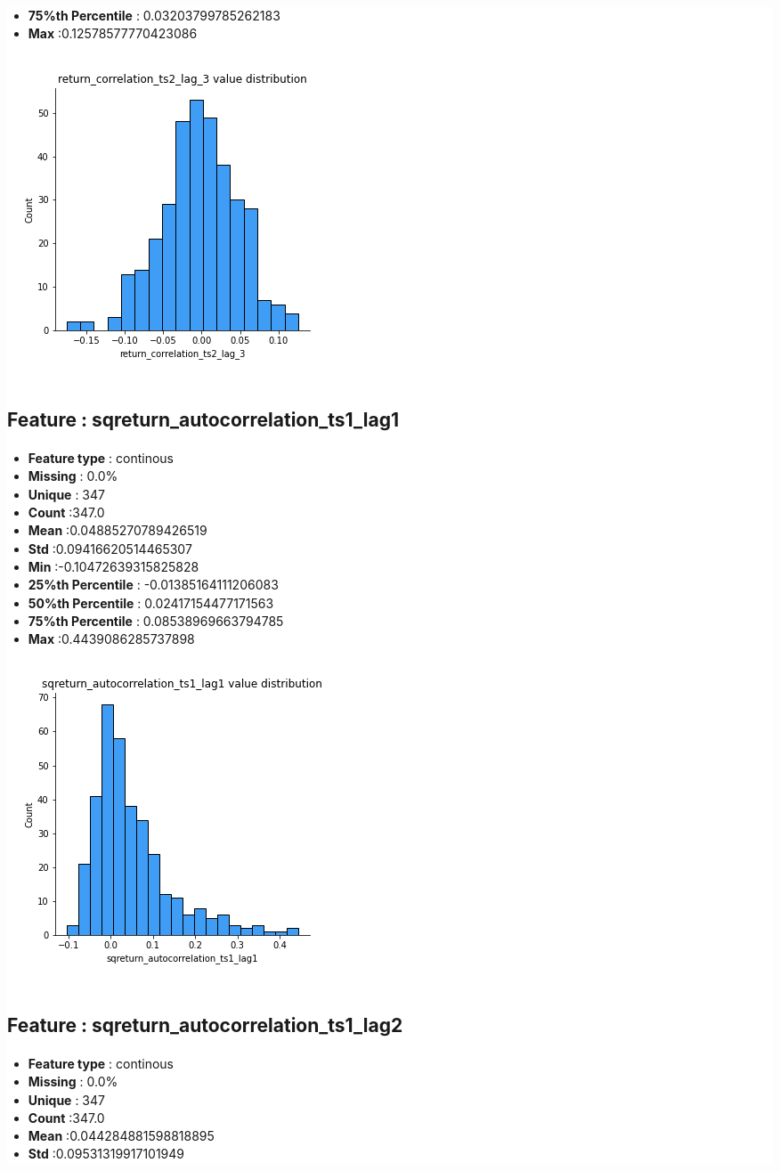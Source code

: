 - **75%th Percentile** : 0.03203799785262183
- **Max** :0.12578577770423086

![](return_correlation_ts2_lag_3.png)
## Feature : sqreturn_autocorrelation_ts1_lag1
- **Feature type** : continous
- **Missing** : 0.0%
- **Unique** : 347
- **Count** :347.0
- **Mean** :0.04885270789426519
- **Std** :0.09416620514465307
- **Min** :-0.10472639315825828
- **25%th Percentile** : -0.01385164111206083
- **50%th Percentile** : 0.02417154477171563
- **75%th Percentile** : 0.08538969663794785
- **Max** :0.4439086285737898

![](sqreturn_autocorrelation_ts1_lag1.png)
## Feature : sqreturn_autocorrelation_ts1_lag2
- **Feature type** : continous
- **Missing** : 0.0%
- **Unique** : 347
- **Count** :347.0
- **Mean** :0.044284881598818895
- **Std** :0.09531319917101949